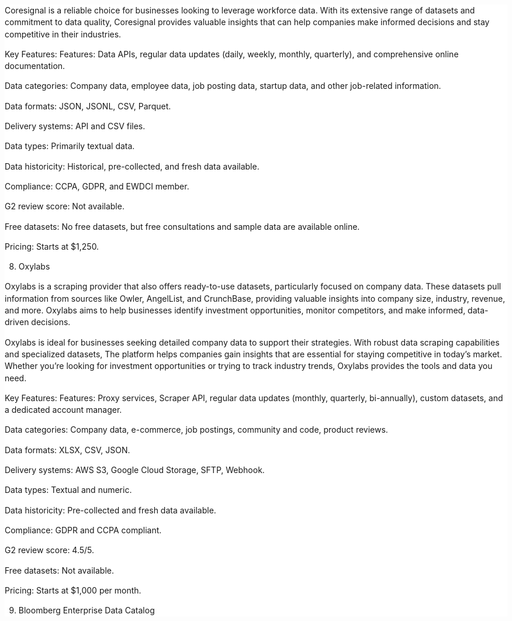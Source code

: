 Coresignal is a reliable choice for businesses looking to leverage workforce data. With its extensive range of datasets and commitment to data quality, Coresignal provides valuable insights that can help companies make informed decisions and stay competitive in their industries.

Key Features:
Features: Data APIs, regular data updates (daily, weekly, monthly, quarterly), and comprehensive online documentation.

Data categories: Company data, employee data, job posting data, startup data, and other job-related information.

Data formats: JSON, JSONL, CSV, Parquet.

Delivery systems: API and CSV files.

Data types: Primarily textual data.

Data historicity: Historical, pre-collected, and fresh data available.

Compliance: CCPA, GDPR, and EWDCI member.

G2 review score: Not available.

Free datasets: No free datasets, but free consultations and sample data are available online.

Pricing: Starts at $1,250.

8. Oxylabs

Oxylabs is a scraping provider that also offers ready-to-use datasets, particularly focused on company data. These datasets pull information from sources like Owler, AngelList, and CrunchBase, providing valuable insights into company size, industry, revenue, and more. Oxylabs aims to help businesses identify investment opportunities, monitor competitors, and make informed, data-driven decisions.

Oxylabs is ideal for businesses seeking detailed company data to support their strategies. With robust data scraping capabilities and specialized datasets, The platform helps companies gain insights that are essential for staying competitive in today’s market. Whether you’re looking for investment opportunities or trying to track industry trends, Oxylabs provides the tools and data you need.

Key Features:
Features: Proxy services, Scraper API, regular data updates (monthly, quarterly, bi-annually), custom datasets, and a dedicated account manager.

Data categories: Company data, e-commerce, job postings, community and code, product reviews.

Data formats: XLSX, CSV, JSON.

Delivery systems: AWS S3, Google Cloud Storage, SFTP, Webhook.

Data types: Textual and numeric.

Data historicity: Pre-collected and fresh data available.

Compliance: GDPR and CCPA compliant.

G2 review score: 4.5/5.

Free datasets: Not available.

Pricing: Starts at $1,000 per month.

9. Bloomberg Enterprise Data Catalog
